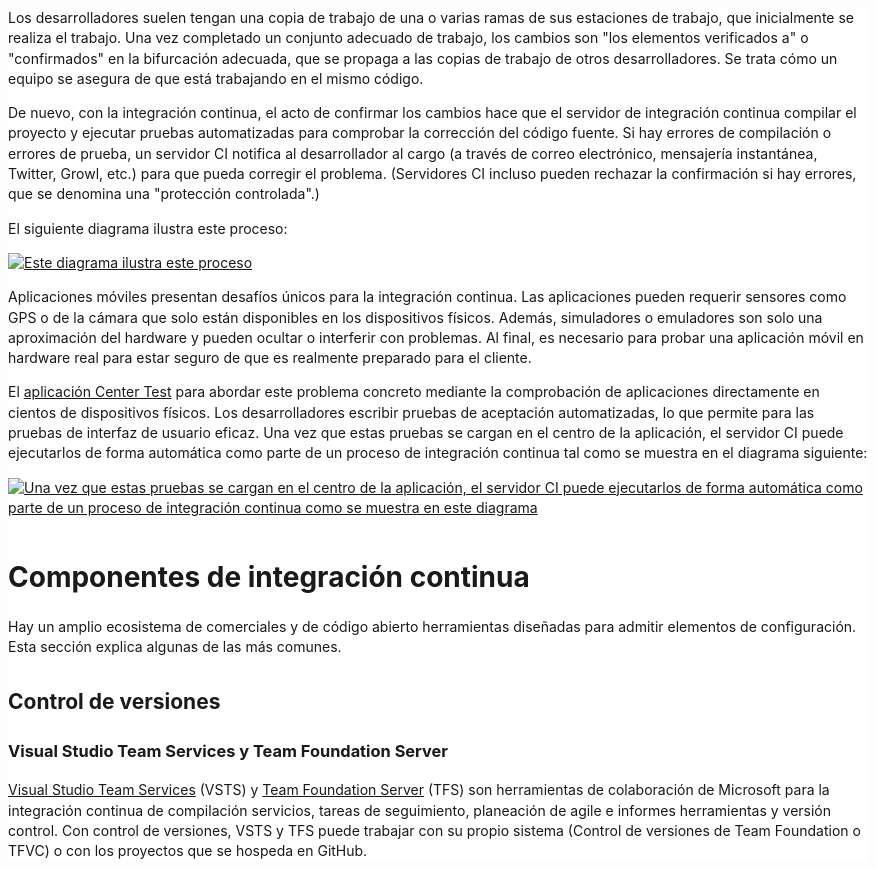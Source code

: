 Los desarrolladores suelen tengan una copia de trabajo de una o varias ramas de sus estaciones de trabajo, que inicialmente se realiza el trabajo. Una vez completado un conjunto adecuado de trabajo, los cambios son "los elementos verificados a" o "confirmados" en la bifurcación adecuada, que se propaga a las copias de trabajo de otros desarrolladores. Se trata cómo un equipo se asegura de que está trabajando en el mismo código.

De nuevo, con la integración continua, el acto de confirmar los cambios hace que el servidor de integración continua compilar el proyecto y ejecutar pruebas automatizadas para comprobar la corrección del código fuente. Si hay errores de compilación o errores de prueba, un servidor CI notifica al desarrollador al cargo (a través de correo electrónico, mensajería instantánea, Twitter, Growl, etc.) para que pueda corregir el problema. (Servidores CI incluso pueden rechazar la confirmación si hay errores, que se denomina una "protección controlada".)

El siguiente diagrama ilustra este proceso:

[![](intro-to-ci-images/intro01-small.png "Este diagrama ilustra este proceso")](intro-to-ci-images/intro01.png#lightbox)

Aplicaciones móviles presentan desafíos únicos para la integración continua. Las aplicaciones pueden requerir sensores como GPS o de la cámara que solo están disponibles en los dispositivos físicos. Además, simuladores o emuladores son solo una aproximación del hardware y pueden ocultar o interferir con problemas. Al final, es necesario para probar una aplicación móvil en hardware real para estar seguro de que es realmente preparado para el cliente.

El [aplicación Center Test](https://docs.microsoft.com/appcenter/test-cloud) para abordar este problema concreto mediante la comprobación de aplicaciones directamente en cientos de dispositivos físicos. Los desarrolladores escribir pruebas de aceptación automatizadas, lo que permite para las pruebas de interfaz de usuario eficaz. Una vez que estas pruebas se cargan en el centro de la aplicación, el servidor CI puede ejecutarlos de forma automática como parte de un proceso de integración continua tal como se muestra en el diagrama siguiente:

[![](intro-to-ci-images/intro02-small.png "Una vez que estas pruebas se cargan en el centro de la aplicación, el servidor CI puede ejecutarlos de forma automática como parte de un proceso de integración continua como se muestra en este diagrama")](intro-to-ci-images/intro02.png#lightbox)

# <a name="components-of-continuous-integration"></a>Componentes de integración continua

Hay un amplio ecosistema de comerciales y de código abierto herramientas diseñadas para admitir elementos de configuración. Esta sección explica algunas de las más comunes.

## <a name="version-control"></a>Control de versiones

### <a name="visual-studio-team-services-and-team-foundation-server"></a>Visual Studio Team Services y Team Foundation Server

[Visual Studio Team Services](https://visualstudio.microsoft.com/team-services/) (VSTS) y [Team Foundation Server](https://visualstudio.microsoft.com/tfs/) (TFS) son herramientas de colaboración de Microsoft para la integración continua de compilación servicios, tareas de seguimiento, planeación de agile e informes herramientas y versión control. Con control de versiones, VSTS y TFS puede trabajar con su propio sistema (Control de versiones de Team Foundation o TFVC) o con los proyectos que se hospeda en GitHub.
